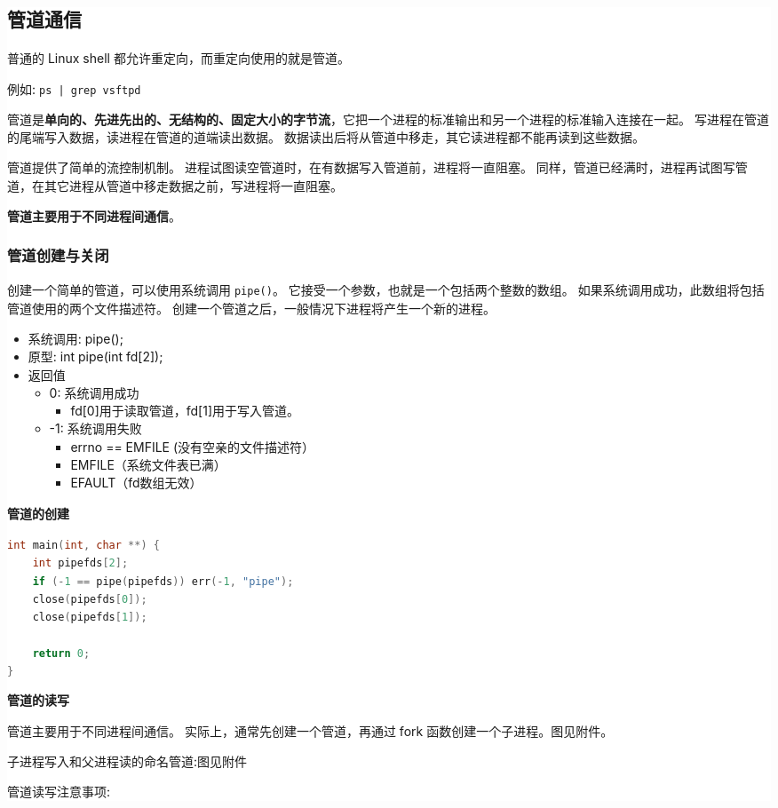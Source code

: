 ## 管道通信

普通的 Linux shell 都允许重定向，而重定向使用的就是管道。

例如:
<code>ps | grep vsftpd</code>

管道是**单向的、先进先出的、无结构的、固定大小的字节流**，它把一个进程的标准输出和另一个进程的标准输入连接在一起。
写进程在管道的尾端写入数据，读进程在管道的道端读出数据。
数据读出后将从管道中移走，其它读进程都不能再读到这些数据。

管道提供了简单的流控制机制。
进程试图读空管道时，在有数据写入管道前，进程将一直阻塞。
同样，管道已经满时，进程再试图写管道，在其它进程从管道中移走数据之前，写进程将一直阻塞。

**管道主要用于不同进程间通信**。

### 管道创建与关闭

创建一个简单的管道，可以使用系统调用 `pipe()`。
它接受一个参数，也就是一个包括两个整数的数组。
如果系统调用成功，此数组将包括管道使用的两个文件描述符。
创建一个管道之后，一般情况下进程将产生一个新的进程。

* 系统调用: pipe();
* 原型: int pipe(int fd[2]);
* 返回值
	* 0: 系统调用成功
		* fd[0]用于读取管道，fd[1]用于写入管道。
	* -1: 系统调用失败
		* errno == EMFILE (没有空亲的文件描述符）
		* EMFILE（系统文件表已满）
		* EFAULT（fd数组无效）

<strong>管道的创建</strong>

```c
int main(int, char **) {
    int pipefds[2];
    if (-1 == pipe(pipefds)) err(-1, "pipe");
    close(pipefds[0]);
    close(pipefds[1]);

    return 0;
}
```

<strong>管道的读写</strong>

管道主要用于不同进程间通信。
实际上，通常先创建一个管道，再通过 fork 函数创建一个子进程。图见附件。

子进程写入和父进程读的命名管道:图见附件

管道读写注意事项:
